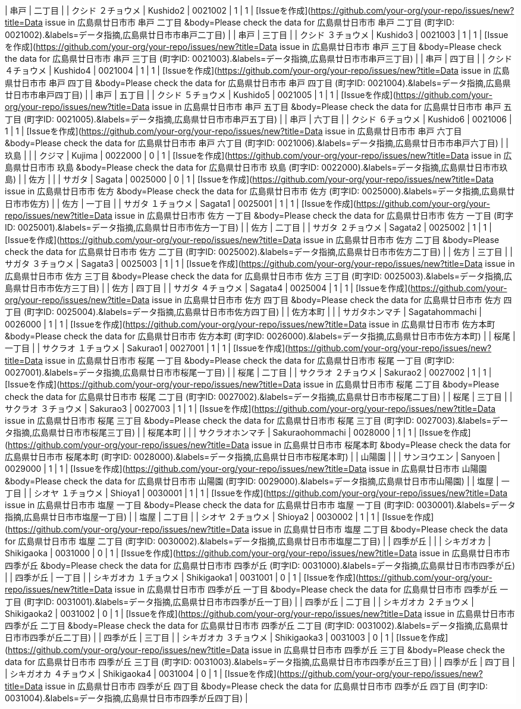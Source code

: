 | 串戸 | 二丁目 |  | クシド ２チョウメ  | Kushido2 | 0021002 | 1 | 1 | [Issueを作成](https://github.com/your-org/your-repo/issues/new?title=Data issue in 広島県廿日市市 串戸 二丁目 &body=Please check the data for 広島県廿日市市 串戸 二丁目  (町字ID: 0021002).&labels=データ指摘,広島県廿日市市串戸二丁目) |
| 串戸 | 三丁目 |  | クシド ３チョウメ  | Kushido3 | 0021003 | 1 | 1 | [Issueを作成](https://github.com/your-org/your-repo/issues/new?title=Data issue in 広島県廿日市市 串戸 三丁目 &body=Please check the data for 広島県廿日市市 串戸 三丁目  (町字ID: 0021003).&labels=データ指摘,広島県廿日市市串戸三丁目) |
| 串戸 | 四丁目 |  | クシド ４チョウメ  | Kushido4 | 0021004 | 1 | 1 | [Issueを作成](https://github.com/your-org/your-repo/issues/new?title=Data issue in 広島県廿日市市 串戸 四丁目 &body=Please check the data for 広島県廿日市市 串戸 四丁目  (町字ID: 0021004).&labels=データ指摘,広島県廿日市市串戸四丁目) |
| 串戸 | 五丁目 |  | クシド ５チョウメ  | Kushido5 | 0021005 | 1 | 1 | [Issueを作成](https://github.com/your-org/your-repo/issues/new?title=Data issue in 広島県廿日市市 串戸 五丁目 &body=Please check the data for 広島県廿日市市 串戸 五丁目  (町字ID: 0021005).&labels=データ指摘,広島県廿日市市串戸五丁目) |
| 串戸 | 六丁目 |  | クシド ６チョウメ  | Kushido6 | 0021006 | 1 | 1 | [Issueを作成](https://github.com/your-org/your-repo/issues/new?title=Data issue in 広島県廿日市市 串戸 六丁目 &body=Please check the data for 広島県廿日市市 串戸 六丁目  (町字ID: 0021006).&labels=データ指摘,広島県廿日市市串戸六丁目) |
| 玖島 |  |  | クジマ   | Kujima | 0022000 | 0 | 1 | [Issueを作成](https://github.com/your-org/your-repo/issues/new?title=Data issue in 広島県廿日市市 玖島  &body=Please check the data for 広島県廿日市市 玖島   (町字ID: 0022000).&labels=データ指摘,広島県廿日市市玖島) |
| 佐方 |  |  | サガタ   | Sagata | 0025000 | 0 | 1 | [Issueを作成](https://github.com/your-org/your-repo/issues/new?title=Data issue in 広島県廿日市市 佐方  &body=Please check the data for 広島県廿日市市 佐方   (町字ID: 0025000).&labels=データ指摘,広島県廿日市市佐方) |
| 佐方 | 一丁目 |  | サガタ １チョウメ  | Sagata1 | 0025001 | 1 | 1 | [Issueを作成](https://github.com/your-org/your-repo/issues/new?title=Data issue in 広島県廿日市市 佐方 一丁目 &body=Please check the data for 広島県廿日市市 佐方 一丁目  (町字ID: 0025001).&labels=データ指摘,広島県廿日市市佐方一丁目) |
| 佐方 | 二丁目 |  | サガタ ２チョウメ  | Sagata2 | 0025002 | 1 | 1 | [Issueを作成](https://github.com/your-org/your-repo/issues/new?title=Data issue in 広島県廿日市市 佐方 二丁目 &body=Please check the data for 広島県廿日市市 佐方 二丁目  (町字ID: 0025002).&labels=データ指摘,広島県廿日市市佐方二丁目) |
| 佐方 | 三丁目 |  | サガタ ３チョウメ  | Sagata3 | 0025003 | 1 | 1 | [Issueを作成](https://github.com/your-org/your-repo/issues/new?title=Data issue in 広島県廿日市市 佐方 三丁目 &body=Please check the data for 広島県廿日市市 佐方 三丁目  (町字ID: 0025003).&labels=データ指摘,広島県廿日市市佐方三丁目) |
| 佐方 | 四丁目 |  | サガタ ４チョウメ  | Sagata4 | 0025004 | 1 | 1 | [Issueを作成](https://github.com/your-org/your-repo/issues/new?title=Data issue in 広島県廿日市市 佐方 四丁目 &body=Please check the data for 広島県廿日市市 佐方 四丁目  (町字ID: 0025004).&labels=データ指摘,広島県廿日市市佐方四丁目) |
| 佐方本町 |  |  | サガタホンマチ   | Sagatahommachi | 0026000 | 1 | 1 | [Issueを作成](https://github.com/your-org/your-repo/issues/new?title=Data issue in 広島県廿日市市 佐方本町  &body=Please check the data for 広島県廿日市市 佐方本町   (町字ID: 0026000).&labels=データ指摘,広島県廿日市市佐方本町) |
| 桜尾 | 一丁目 |  | サクラオ １チョウメ  | Sakurao1 | 0027001 | 1 | 1 | [Issueを作成](https://github.com/your-org/your-repo/issues/new?title=Data issue in 広島県廿日市市 桜尾 一丁目 &body=Please check the data for 広島県廿日市市 桜尾 一丁目  (町字ID: 0027001).&labels=データ指摘,広島県廿日市市桜尾一丁目) |
| 桜尾 | 二丁目 |  | サクラオ ２チョウメ  | Sakurao2 | 0027002 | 1 | 1 | [Issueを作成](https://github.com/your-org/your-repo/issues/new?title=Data issue in 広島県廿日市市 桜尾 二丁目 &body=Please check the data for 広島県廿日市市 桜尾 二丁目  (町字ID: 0027002).&labels=データ指摘,広島県廿日市市桜尾二丁目) |
| 桜尾 | 三丁目 |  | サクラオ ３チョウメ  | Sakurao3 | 0027003 | 1 | 1 | [Issueを作成](https://github.com/your-org/your-repo/issues/new?title=Data issue in 広島県廿日市市 桜尾 三丁目 &body=Please check the data for 広島県廿日市市 桜尾 三丁目  (町字ID: 0027003).&labels=データ指摘,広島県廿日市市桜尾三丁目) |
| 桜尾本町 |  |  | サクラオホンマチ   | Sakuraohommachi | 0028000 | 1 | 1 | [Issueを作成](https://github.com/your-org/your-repo/issues/new?title=Data issue in 広島県廿日市市 桜尾本町  &body=Please check the data for 広島県廿日市市 桜尾本町   (町字ID: 0028000).&labels=データ指摘,広島県廿日市市桜尾本町) |
| 山陽園 |  |  | サンヨウエン   | Sanyoen | 0029000 | 1 | 1 | [Issueを作成](https://github.com/your-org/your-repo/issues/new?title=Data issue in 広島県廿日市市 山陽園  &body=Please check the data for 広島県廿日市市 山陽園   (町字ID: 0029000).&labels=データ指摘,広島県廿日市市山陽園) |
| 塩屋 | 一丁目 |  | シオヤ １チョウメ  | Shioya1 | 0030001 | 1 | 1 | [Issueを作成](https://github.com/your-org/your-repo/issues/new?title=Data issue in 広島県廿日市市 塩屋 一丁目 &body=Please check the data for 広島県廿日市市 塩屋 一丁目  (町字ID: 0030001).&labels=データ指摘,広島県廿日市市塩屋一丁目) |
| 塩屋 | 二丁目 |  | シオヤ ２チョウメ  | Shioya2 | 0030002 | 1 | 1 | [Issueを作成](https://github.com/your-org/your-repo/issues/new?title=Data issue in 広島県廿日市市 塩屋 二丁目 &body=Please check the data for 広島県廿日市市 塩屋 二丁目  (町字ID: 0030002).&labels=データ指摘,広島県廿日市市塩屋二丁目) |
| 四季が丘 |  |  | シキガオカ   | Shikigaoka | 0031000 | 0 | 1 | [Issueを作成](https://github.com/your-org/your-repo/issues/new?title=Data issue in 広島県廿日市市 四季が丘  &body=Please check the data for 広島県廿日市市 四季が丘   (町字ID: 0031000).&labels=データ指摘,広島県廿日市市四季が丘) |
| 四季が丘 | 一丁目 |  | シキガオカ １チョウメ  | Shikigaoka1 | 0031001 | 0 | 1 | [Issueを作成](https://github.com/your-org/your-repo/issues/new?title=Data issue in 広島県廿日市市 四季が丘 一丁目 &body=Please check the data for 広島県廿日市市 四季が丘 一丁目  (町字ID: 0031001).&labels=データ指摘,広島県廿日市市四季が丘一丁目) |
| 四季が丘 | 二丁目 |  | シキガオカ ２チョウメ  | Shikigaoka2 | 0031002 | 0 | 1 | [Issueを作成](https://github.com/your-org/your-repo/issues/new?title=Data issue in 広島県廿日市市 四季が丘 二丁目 &body=Please check the data for 広島県廿日市市 四季が丘 二丁目  (町字ID: 0031002).&labels=データ指摘,広島県廿日市市四季が丘二丁目) |
| 四季が丘 | 三丁目 |  | シキガオカ ３チョウメ  | Shikigaoka3 | 0031003 | 0 | 1 | [Issueを作成](https://github.com/your-org/your-repo/issues/new?title=Data issue in 広島県廿日市市 四季が丘 三丁目 &body=Please check the data for 広島県廿日市市 四季が丘 三丁目  (町字ID: 0031003).&labels=データ指摘,広島県廿日市市四季が丘三丁目) |
| 四季が丘 | 四丁目 |  | シキガオカ ４チョウメ  | Shikigaoka4 | 0031004 | 0 | 1 | [Issueを作成](https://github.com/your-org/your-repo/issues/new?title=Data issue in 広島県廿日市市 四季が丘 四丁目 &body=Please check the data for 広島県廿日市市 四季が丘 四丁目  (町字ID: 0031004).&labels=データ指摘,広島県廿日市市四季が丘四丁目) |